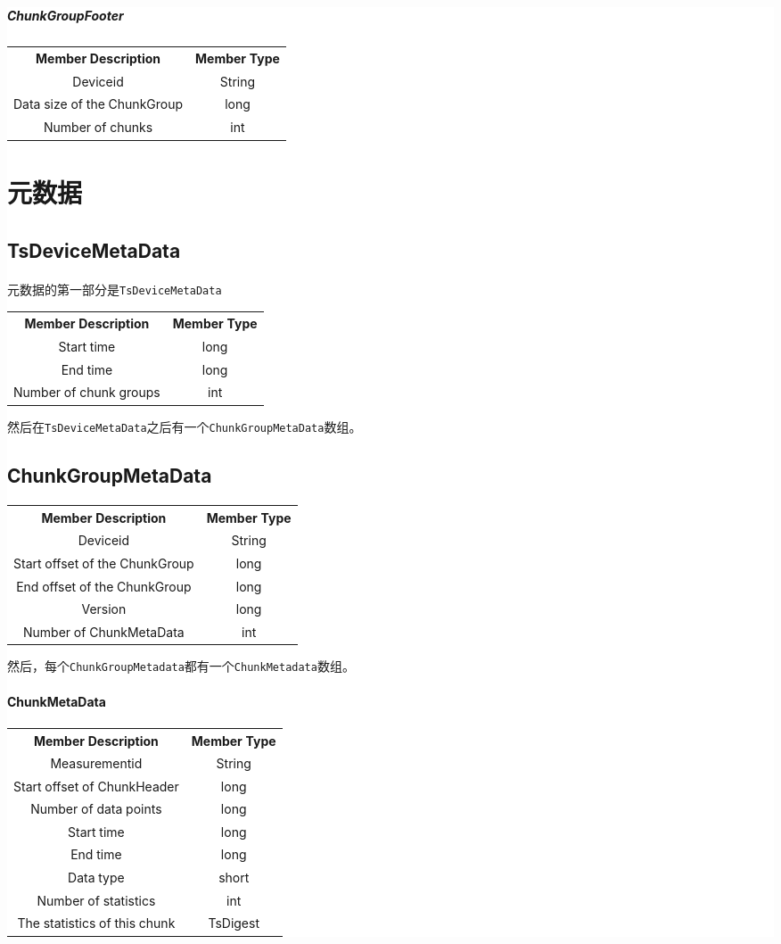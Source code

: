 ##### ChunkGroupFooter

<center>
        <table style="text-align:center">
        	<tr><th>Member Description</th><th>Member Type</th></tr>
        	<tr><td>Deviceid</td><td>String</td></tr>
        	<tr><td>Data size of the ChunkGroup</td><td>long</td></tr>
        	<tr><td>Number of chunks</td><td>int</td></tr>
        </table>
</center>


# 元数据

## TsDeviceMetaData
元数据的第一部分是`TsDeviceMetaData`

<center>
        <table style="text-align:center">
        	<tr><th>Member Description</th><th>Member Type</th></tr>
        	<tr><td>Start time</td><td>long</td></tr>
        	<tr><td>End time</td><td>long</td></tr>
        	<tr><td>Number of chunk groups</td><td>int</td></tr>
        </table>
</center>


然后在`TsDeviceMetaData`之后有一个`ChunkGroupMetaData`数组。
## ChunkGroupMetaData

<center>
        <table style="text-align:center">
        	<tr><th>Member Description</th><th>Member Type</th></tr>
        	<tr><td>Deviceid</td><td>String</td></tr>
        	<tr><td>Start offset of the ChunkGroup</td><td>long</td></tr>
        	<tr><td>End offset of the ChunkGroup</td><td>long</td></tr>
        	<tr><td>Version</td><td>long</td></tr>
        	<tr><td>Number of ChunkMetaData</td><td>int</td></tr>
        </table>
</center>


然后，每个`ChunkGroupMetadata`都有一个`ChunkMetadata`数组。

#### ChunkMetaData

<center>
        <table style="text-align:center">
        	<tr><th>Member Description</th><th>Member Type</th></tr>
        	<tr><td>Measurementid</td><td>String</td></tr>
        	<tr><td>Start offset of ChunkHeader</td><td>long</td></tr>
        	<tr><td>Number of data points</td><td>long</td></tr>
        	<tr><td>Start time</td><td>long</td></tr>
        	<tr><td>End time</td><td>long</td></tr>
        	<tr><td>Data type</td><td>short</td></tr>
        	<tr><td>Number of statistics</td><td>int</td></tr>
        	<tr><td>The statistics of this chunk</td><td>TsDigest</td></tr>
        </table>
</center>
